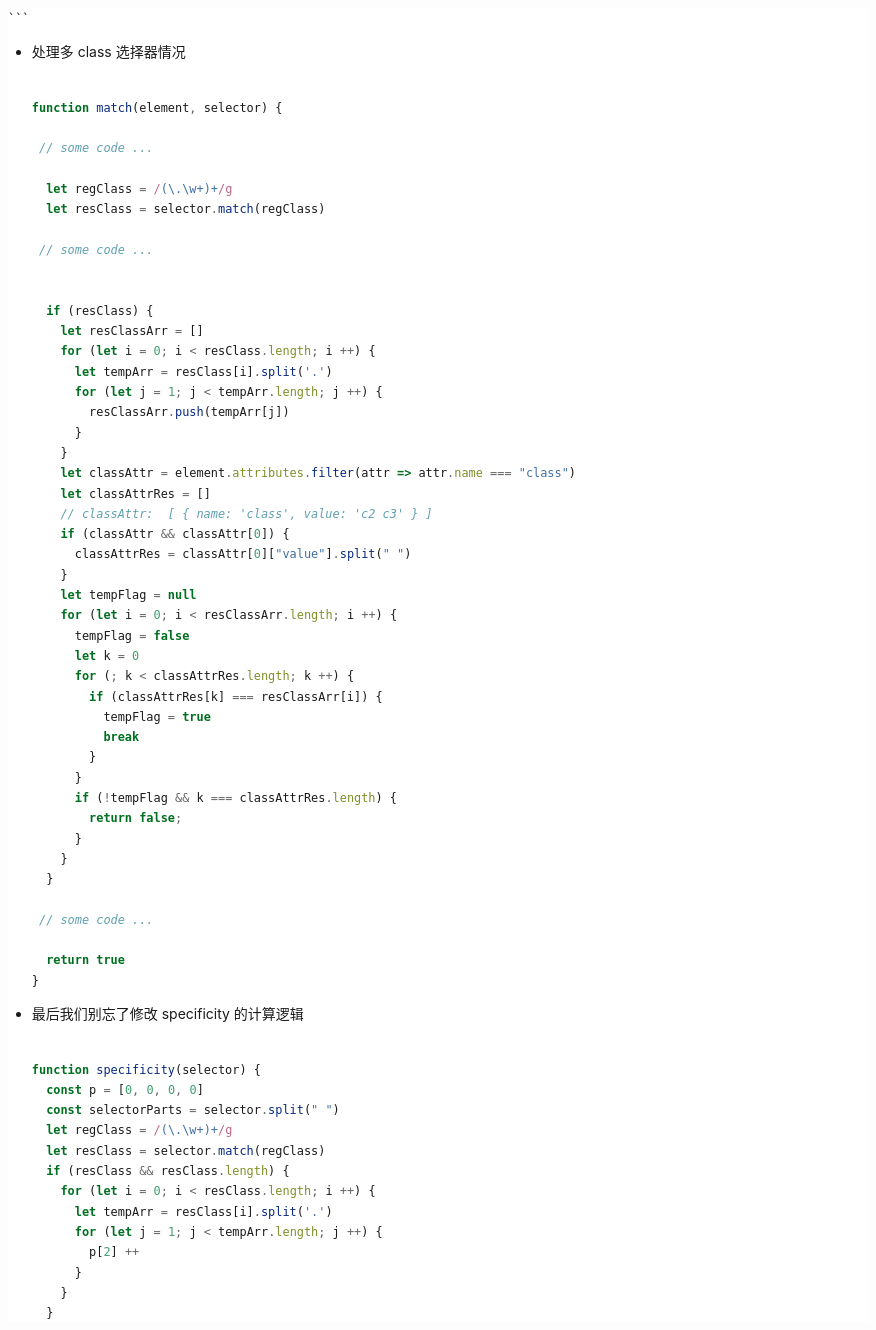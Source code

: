 	```
- 处理多 class 选择器情况

	```javascript

	function match(element, selector) {
	
     // some code ...
	
	  let regClass = /(\.\w+)+/g
	  let resClass = selector.match(regClass)
	
     // some code ...
     
	
	  if (resClass) {
	    let resClassArr = []
	    for (let i = 0; i < resClass.length; i ++) {
	      let tempArr = resClass[i].split('.')
	      for (let j = 1; j < tempArr.length; j ++) {
	        resClassArr.push(tempArr[j])
	      }
	    }
	    let classAttr = element.attributes.filter(attr => attr.name === "class")
	    let classAttrRes = []
	    // classAttr:  [ { name: 'class', value: 'c2 c3' } ]
	    if (classAttr && classAttr[0]) {
	      classAttrRes = classAttr[0]["value"].split(" ")
	    }
	    let tempFlag = null
	    for (let i = 0; i < resClassArr.length; i ++) {
	      tempFlag = false
	      let k = 0
	      for (; k < classAttrRes.length; k ++) {
	        if (classAttrRes[k] === resClassArr[i]) {
	          tempFlag = true
	          break
	        }
	      }
	      if (!tempFlag && k === classAttrRes.length) {
	        return false;
	      }
	    }
	  }
	
     // some code ...
     
	  return true
	}

	```
	
- 最后我们别忘了修改 specificity 的计算逻辑

	```javascript

	function specificity(selector) {
	  const p = [0, 0, 0, 0]
	  const selectorParts = selector.split(" ")
	  let regClass = /(\.\w+)+/g
	  let resClass = selector.match(regClass)
	  if (resClass && resClass.length) {
	    for (let i = 0; i < resClass.length; i ++) {
	      let tempArr = resClass[i].split('.')
	      for (let j = 1; j < tempArr.length; j ++) {
	        p[2] ++
	      }
	    }
	  }